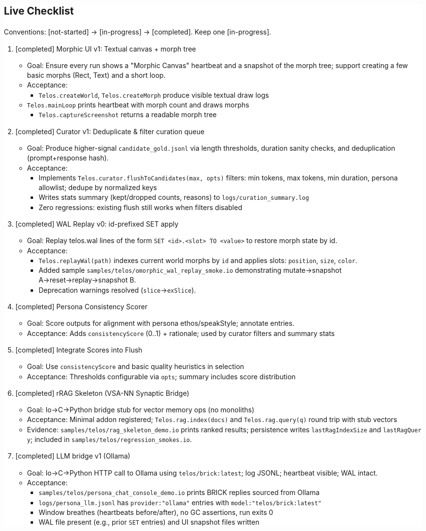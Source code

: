 ## Live Checklist
Conventions: [not-started] → [in-progress] → [completed]. Keep one [in-progress].

1. [completed] Morphic UI v1: Textual canvas + morph tree
    - Goal: Ensure every run shows a "Morphic Canvas" heartbeat and a snapshot of the morph tree; support creating a few basic morphs (Rect, Text) and a short loop.
    - Acceptance:
       - `Telos.createWorld`, `Telos.createMorph` produce visible textual draw logs
   - `Telos.mainLoop` prints heartbeat with morph count and draws morphs
       - `Telos.captureScreenshot` returns a readable morph tree

2. [completed] Curator v1: Deduplicate & filter curation queue
   - Goal: Produce higher-signal `candidate_gold.jsonl` via length thresholds, duration sanity checks, and deduplication (prompt+response hash).
   - Acceptance:
     - Implements `Telos.curator.flushToCandidates(max, opts)` filters: min tokens, max tokens, min duration, persona allowlist; dedupe by normalized keys
     - Writes stats summary (kept/dropped counts, reasons) to `logs/curation_summary.log`
     - Zero regressions: existing flush still works when filters disabled

3. [completed] WAL Replay v0: id-prefixed SET apply
    - Goal: Replay telos.wal lines of the form `SET <id>.<slot> TO <value>` to restore morph state by id.
    - Acceptance:
       - `Telos.replayWal(path)` indexes current world morphs by `id` and applies slots: `position`, `size`, `color`.
       - Added sample `samples/telos/omorphic_wal_replay_smoke.io` demonstrating mutate→snapshot A→reset→replay→snapshot B.
       - Deprecation warnings resolved (`slice`→`exSlice`).

4. [completed] Persona Consistency Scorer
   - Goal: Score outputs for alignment with persona ethos/speakStyle; annotate entries.
   - Acceptance: Adds `consistencyScore` (0..1) + rationale; used by curator filters and summary stats

5. [completed] Integrate Scores into Flush
   - Goal: Use `consistencyScore` and basic quality heuristics in selection
   - Acceptance: Thresholds configurable via `opts`; summary includes score distribution

6. [completed] rRAG Skeleton (VSA-NN Synaptic Bridge)
   - Goal: Io→C→Python bridge stub for vector memory ops (no monoliths)
   - Acceptance: Minimal addon registered; `Telos.rag.index(docs)` and `Telos.rag.query(q)` round trip with stub vectors
   - Evidence: `samples/telos/rag_skeleton_demo.io` prints ranked results; persistence writes `lastRagIndexSize` and `lastRagQuery`; included in `samples/telos/regression_smokes.io`.

7. [completed] LLM bridge v1 (Ollama)
   - Goal: Io→C→Python HTTP call to Ollama using `telos/brick:latest`; log JSONL; heartbeat visible; WAL intact.
   - Acceptance:
     - `samples/telos/persona_chat_console_demo.io` prints BRICK replies sourced from Ollama
     - `logs/persona_llm.jsonl` has `provider:"ollama"` entries with `model:"telos/brick:latest"`
     - Window breathes (heartbeats before/after), no GC assertions, run exits 0
     - WAL file present (e.g., prior `SET` entries) and UI snapshot files written
